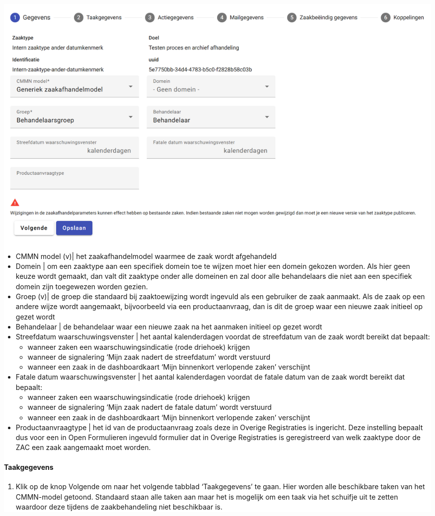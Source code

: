 ![image](images/zaps_gegevens.png)
- CMMN model (v)| het zaakafhandelmodel waarmee de zaak wordt afgehandeld
- Domein | om een zaaktype aan een specifiek domein toe te wijzen moet hier een domein gekozen worden. Als hier geen keuze wordt gemaakt, dan valt dit zaaktype onder alle domeinen en zal door alle behandelaars die niet aan een specifiek domein zijn toegewezen worden gezien.
- Groep (v)|  de groep die standaard bij zaaktoewijzing wordt ingevuld als een gebruiker de zaak aanmaakt. Als de zaak op een andere wijze wordt aangemaakt, bijvoorbeeld via een productaanvraag, dan is dit de groep waar een nieuwe zaak initieel op gezet wordt
- Behandelaar |  de behandelaar waar een nieuwe zaak na het aanmaken initieel op gezet wordt
- Streefdatum waarschuwingsvenster | het aantal kalenderdagen voordat de streefdatum van de zaak wordt bereikt dat bepaalt:
  - wanneer zaken een waarschuwingsindicatie (rode driehoek) krijgen
  - wanneer de signalering ‘Mijn zaak nadert de streefdatum’ wordt verstuurd
  - wanneer een zaak in de dashboardkaart ‘Mijn binnenkort verlopende zaken’ verschijnt
- Fatale datum waarschuwingsvenster | het aantal kalenderdagen voordat de fatale datum van de zaak wordt bereikt dat bepaalt:
  - wanneer zaken een waarschuwingsindicatie (rode driehoek) krijgen
  - wanneer de signalering ‘Mijn zaak nadert de fatale datum’ wordt verstuurd
  - wanneer een zaak in de dashboardkaart ‘Mijn binnenkort verlopende zaken’ verschijnt
- Productaanvraagtype | het id van de productaanvraag zoals deze in Overige Registraties is ingericht. Deze instelling bepaalt dus voor een in Open Formulieren ingevuld formulier dat in Overige Registraties is geregistreerd van welk zaaktype door de ZAC een zaak aangemaakt moet worden.
#### Taakgegevens
1. Klik op de knop Volgende om naar het volgende tabblad ‘Taakgegevens’ te gaan. Hier worden alle beschikbare taken van het CMMN-model getoond. Standaard staan alle taken aan maar het is mogelijk om een taak via het schuifje uit te zetten waardoor deze tijdens de zaakbehandeling niet beschikbaar is.